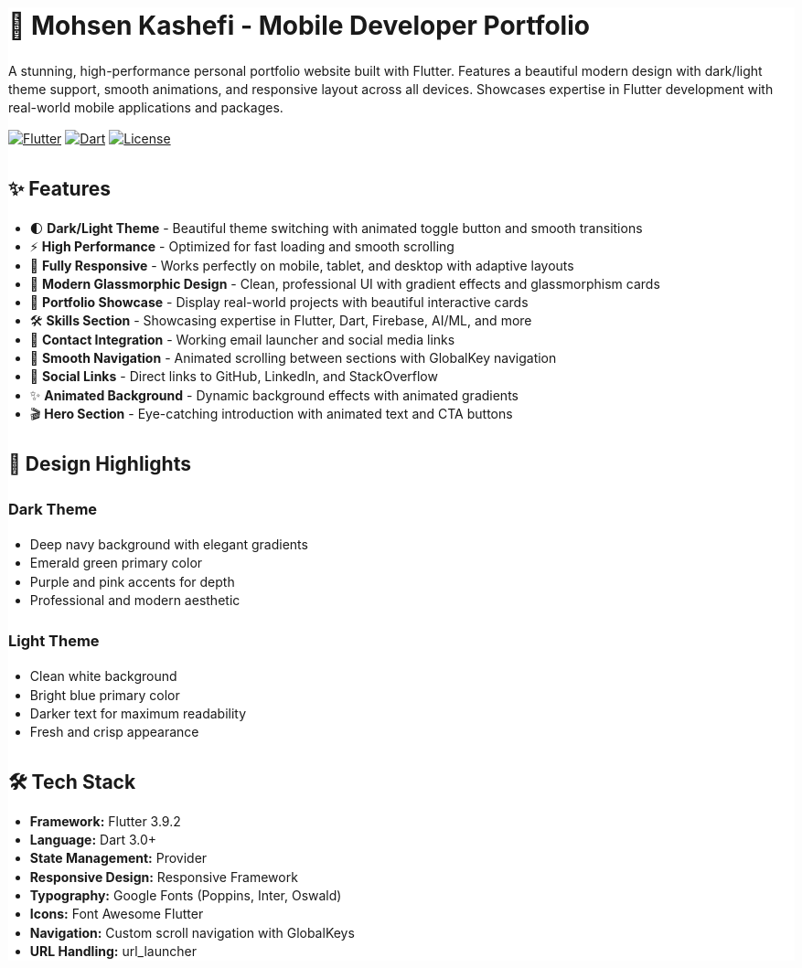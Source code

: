 # 🚀 Mohsen Kashefi - Mobile Developer Portfolio

A stunning, high-performance personal portfolio website built with Flutter. Features a beautiful modern design with dark/light theme support, smooth animations, and responsive layout across all devices. Showcases expertise in Flutter development with real-world mobile applications and packages.

[![Flutter](https://img.shields.io/badge/Flutter-3.9.2-02569B?logo=flutter)](https://flutter.dev)
[![Dart](https://img.shields.io/badge/Dart-3.0+-0175C2?logo=dart)](https://dart.dev)
[![License](https://img.shields.io/badge/License-MIT-green.svg)](LICENSE)

## ✨ Features

- 🌓 **Dark/Light Theme** - Beautiful theme switching with animated toggle button and smooth transitions
- ⚡ **High Performance** - Optimized for fast loading and smooth scrolling
- 📱 **Fully Responsive** - Works perfectly on mobile, tablet, and desktop with adaptive layouts
- 🎨 **Modern Glassmorphic Design** - Clean, professional UI with gradient effects and glassmorphism cards
- 💼 **Portfolio Showcase** - Display real-world projects with beautiful interactive cards
- 🛠️ **Skills Section** - Showcasing expertise in Flutter, Dart, Firebase, AI/ML, and more
- 📧 **Contact Integration** - Working email launcher and social media links
- 🎯 **Smooth Navigation** - Animated scrolling between sections with GlobalKey navigation
- 🔗 **Social Links** - Direct links to GitHub, LinkedIn, and StackOverflow
- ✨ **Animated Background** - Dynamic background effects with animated gradients
- 🎬 **Hero Section** - Eye-catching introduction with animated text and CTA buttons

## 🎨 Design Highlights

### Dark Theme
- Deep navy background with elegant gradients
- Emerald green primary color
- Purple and pink accents for depth
- Professional and modern aesthetic

### Light Theme
- Clean white background
- Bright blue primary color
- Darker text for maximum readability
- Fresh and crisp appearance

## 🛠️ Tech Stack

- **Framework:** Flutter 3.9.2
- **Language:** Dart 3.0+
- **State Management:** Provider
- **Responsive Design:** Responsive Framework
- **Typography:** Google Fonts (Poppins, Inter, Oswald)
- **Icons:** Font Awesome Flutter
- **Navigation:** Custom scroll navigation with GlobalKeys
- **URL Handling:** url_launcher
